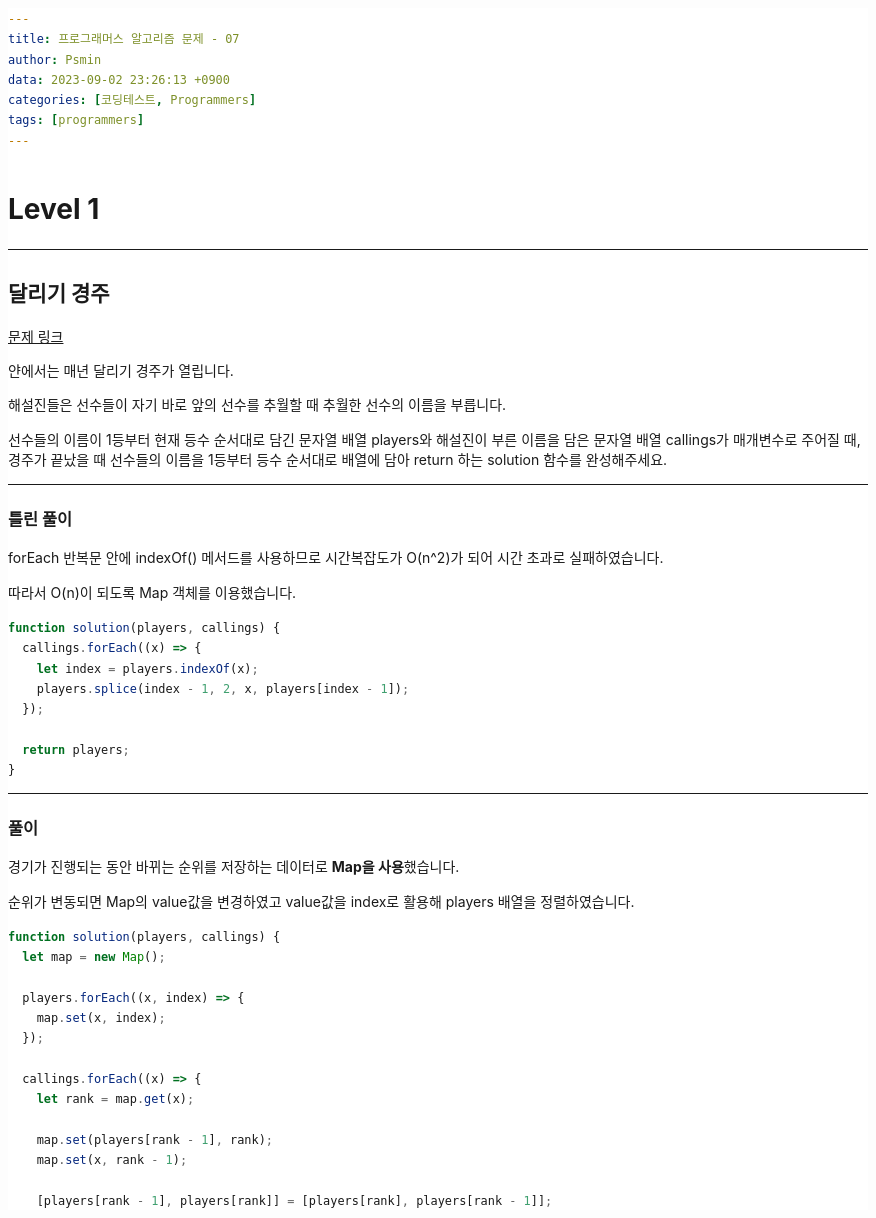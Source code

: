```yaml
---
title: 프로그래머스 알고리즘 문제 - 07
author: Psmin
data: 2023-09-02 23:26:13 +0900
categories: [코딩테스트, Programmers]
tags: [programmers]
---
```


# Level 1

---

## 달리기 경주

[문제 링크](https://school.programmers.co.kr/learn/courses/30/lessons/178871)

얀에서는 매년 달리기 경주가 열립니다.

해설진들은 선수들이 자기 바로 앞의 선수를 추월할 때 추월한 선수의 이름을 부릅니다.

선수들의 이름이 1등부터 현재 등수 순서대로 담긴 문자열 배열 players와 해설진이 부른 이름을 담은 문자열 배열 callings가 매개변수로 주어질 때, 경주가 끝났을 때 선수들의 이름을 1등부터 등수 순서대로 배열에 담아 return 하는 solution 함수를 완성해주세요.

---

### 틀린 풀이

forEach 반복문 안에 indexOf() 메서드를 사용하므로 시간복잡도가 O(n^2)가 되어 시간 초과로 실패하였습니다.

따라서 O(n)이 되도록 Map 객체를 이용했습니다.

```js
function solution(players, callings) {
  callings.forEach((x) => {
    let index = players.indexOf(x);
    players.splice(index - 1, 2, x, players[index - 1]);
  });

  return players;
}
```

---

### 풀이

경기가 진행되는 동안 바뀌는 순위를 저장하는 데이터로 **Map을 사용**했습니다.

순위가 변동되면 Map의 value값을 변경하였고 value값을 index로 활용해 players 배열을 정렬하였습니다.

```js
function solution(players, callings) {
  let map = new Map();

  players.forEach((x, index) => {
    map.set(x, index);
  });

  callings.forEach((x) => {
    let rank = map.get(x);

    map.set(players[rank - 1], rank);
    map.set(x, rank - 1);

    [players[rank - 1], players[rank]] = [players[rank], players[rank - 1]];
```